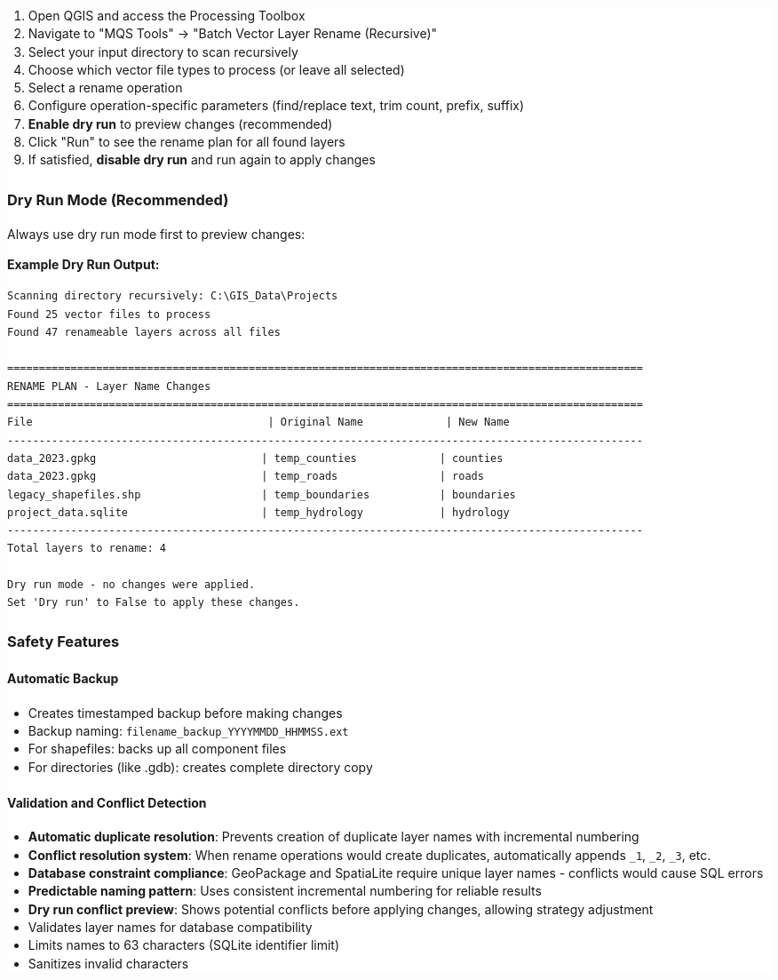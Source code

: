 1. Open QGIS and access the Processing Toolbox
2. Navigate to "MQS Tools" → "Batch Vector Layer Rename (Recursive)"
3. Select your input directory to scan recursively
4. Choose which vector file types to process (or leave all selected)
5. Select a rename operation
6. Configure operation-specific parameters (find/replace text, trim count, prefix, suffix)
7. **Enable dry run** to preview changes (recommended)
8. Click "Run" to see the rename plan for all found layers
9. If satisfied, **disable dry run** and run again to apply changes

### Dry Run Mode (Recommended)

Always use dry run mode first to preview changes:

**Example Dry Run Output:**
```
Scanning directory recursively: C:\GIS_Data\Projects
Found 25 vector files to process
Found 47 renameable layers across all files

====================================================================================================
RENAME PLAN - Layer Name Changes
====================================================================================================
File                                     | Original Name             | New Name
----------------------------------------------------------------------------------------------------
data_2023.gpkg                          | temp_counties             | counties
data_2023.gpkg                          | temp_roads                | roads
legacy_shapefiles.shp                   | temp_boundaries           | boundaries
project_data.sqlite                     | temp_hydrology            | hydrology
----------------------------------------------------------------------------------------------------
Total layers to rename: 4

Dry run mode - no changes were applied.
Set 'Dry run' to False to apply these changes.
```

### Safety Features

#### **Automatic Backup**
- Creates timestamped backup before making changes
- Backup naming: `filename_backup_YYYYMMDD_HHMMSS.ext`
- For shapefiles: backs up all component files
- For directories (like .gdb): creates complete directory copy

#### **Validation and Conflict Detection**
- **Automatic duplicate resolution**: Prevents creation of duplicate layer names with incremental numbering
- **Conflict resolution system**: When rename operations would create duplicates, automatically appends `_1`, `_2`, `_3`, etc.
- **Database constraint compliance**: GeoPackage and SpatiaLite require unique layer names - conflicts would cause SQL errors
- **Predictable naming pattern**: Uses consistent incremental numbering for reliable results
- **Dry run conflict preview**: Shows potential conflicts before applying changes, allowing strategy adjustment
- Validates layer names for database compatibility
- Limits names to 63 characters (SQLite identifier limit)
- Sanitizes invalid characters
